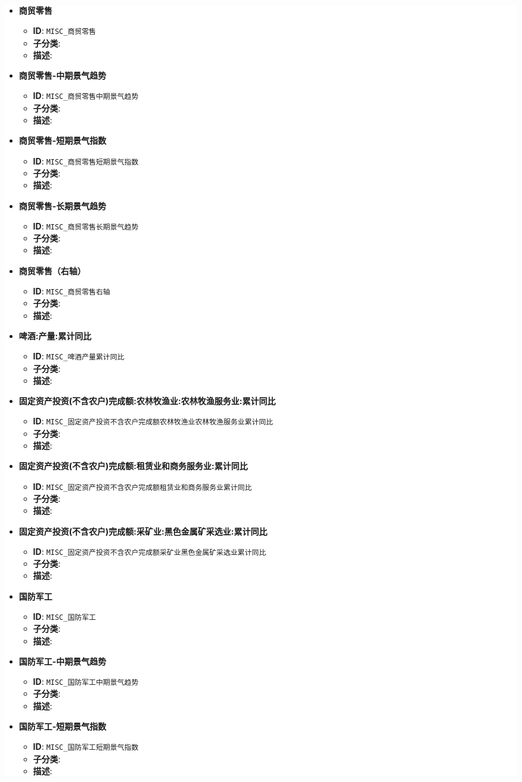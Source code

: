 - **商贸零售**
  - **ID**: `MISC_商贸零售`
  - **子分类**: 
  - **描述**: 

- **商贸零售-中期景气趋势**
  - **ID**: `MISC_商贸零售中期景气趋势`
  - **子分类**: 
  - **描述**: 

- **商贸零售-短期景气指数**
  - **ID**: `MISC_商贸零售短期景气指数`
  - **子分类**: 
  - **描述**: 

- **商贸零售-长期景气趋势**
  - **ID**: `MISC_商贸零售长期景气趋势`
  - **子分类**: 
  - **描述**: 

- **商贸零售（右轴）**
  - **ID**: `MISC_商贸零售右轴`
  - **子分类**: 
  - **描述**: 

- **啤酒:产量:累计同比**
  - **ID**: `MISC_啤酒产量累计同比`
  - **子分类**: 
  - **描述**: 

- **固定资产投资(不含农户)完成额:农林牧渔业:农林牧渔服务业:累计同比**
  - **ID**: `MISC_固定资产投资不含农户完成额农林牧渔业农林牧渔服务业累计同比`
  - **子分类**: 
  - **描述**: 

- **固定资产投资(不含农户)完成额:租赁业和商务服务业:累计同比**
  - **ID**: `MISC_固定资产投资不含农户完成额租赁业和商务服务业累计同比`
  - **子分类**: 
  - **描述**: 

- **固定资产投资(不含农户)完成额:采矿业:黑色金属矿采选业:累计同比**
  - **ID**: `MISC_固定资产投资不含农户完成额采矿业黑色金属矿采选业累计同比`
  - **子分类**: 
  - **描述**: 

- **国防军工**
  - **ID**: `MISC_国防军工`
  - **子分类**: 
  - **描述**: 

- **国防军工-中期景气趋势**
  - **ID**: `MISC_国防军工中期景气趋势`
  - **子分类**: 
  - **描述**: 

- **国防军工-短期景气指数**
  - **ID**: `MISC_国防军工短期景气指数`
  - **子分类**: 
  - **描述**: 
